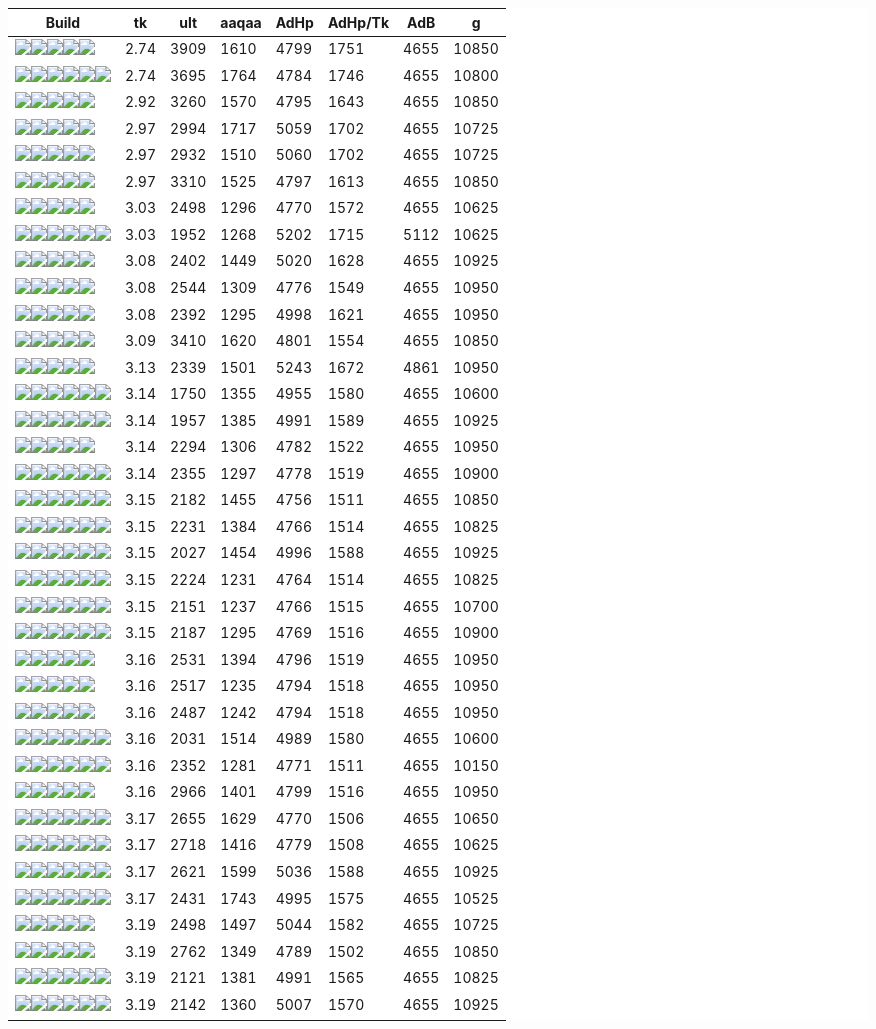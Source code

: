 


Build | tk | ult | aaqaa | AdHp | AdHp/Tk | AdB | g
-|-|-|-|-|-|-|-
![](/item/3142.png)![](/item/3033.png)![](/item/6676.png)![](/item/1055.png)![](/item/1038.png)|2.74|3909|1610|4799|1751|4655|10850
![](/item/3142.png)![](/item/3033.png)![](/item/6695.png)![](/item/1055.png)![](/item/1038.png)![](/item/1036.png)|2.74|3695|1764|4784|1746|4655|10800
![](/item/6672.png)![](/item/3033.png)![](/item/3142.png)![](/item/1055.png)![](/item/1038.png)|2.92|3260|1570|4795|1643|4655|10850
![](/item/3153.png)![](/item/3142.png)![](/item/3033.png)![](/item/1055.png)![](/item/1037.png)|2.97|2994|1717|5059|1702|4655|10725
![](/item/3153.png)![](/item/3142.png)![](/item/6676.png)![](/item/1055.png)![](/item/1037.png)|2.97|2932|1510|5060|1702|4655|10725
![](/item/3142.png)![](/item/3033.png)![](/item/3087.png)![](/item/1055.png)![](/item/1038.png)|2.97|3310|1525|4797|1613|4655|10850
![](/item/6672.png)![](/item/3091.png)![](/item/3142.png)![](/item/1055.png)![](/item/1037.png)|3.03|2498|1296|4770|1572|4655|10625
![](/item/6672.png)![](/item/3091.png)![](/item/6609.png)![](/item/1001.png)![](/item/1055.png)![](/item/1037.png)|3.03|1952|1268|5202|1715|5112|10625
![](/item/3153.png)![](/item/3142.png)![](/item/3091.png)![](/item/1055.png)![](/item/1037.png)|3.08|2402|1449|5020|1628|4655|10925
![](/item/6672.png)![](/item/6675.png)![](/item/3033.png)![](/item/1055.png)![](/item/3006.png)|3.08|2544|1309|4776|1549|4655|10950
![](/item/6672.png)![](/item/3033.png)![](/item/3074.png)![](/item/1055.png)![](/item/3006.png)|3.08|2392|1295|4998|1621|4655|10950
![](/item/3142.png)![](/item/3033.png)![](/item/3095.png)![](/item/1055.png)![](/item/1038.png)|3.09|3410|1620|4801|1554|4655|10850
![](/item/3153.png)![](/item/3033.png)![](/item/6692.png)![](/item/1055.png)![](/item/3006.png)|3.13|2339|1501|5243|1672|4861|10950
![](/item/6672.png)![](/item/3091.png)![](/item/3153.png)![](/item/1001.png)![](/item/1055.png)![](/item/1036.png)|3.14|1750|1355|4955|1580|4655|10600
![](/item/6672.png)![](/item/3153.png)![](/item/3087.png)![](/item/1001.png)![](/item/1055.png)![](/item/1037.png)|3.14|1957|1385|4991|1589|4655|10925
![](/item/6672.png)![](/item/3095.png)![](/item/3031.png)![](/item/1055.png)![](/item/3006.png)|3.14|2294|1306|4782|1522|4655|10950
![](/item/6672.png)![](/item/3033.png)![](/item/3046.png)![](/item/1055.png)![](/item/1038.png)![](/item/1036.png)|3.14|2355|1297|4778|1519|4655|10900
![](/item/6672.png)![](/item/3091.png)![](/item/6695.png)![](/item/1001.png)![](/item/1055.png)![](/item/1038.png)|3.15|2182|1455|4756|1511|4655|10850
![](/item/6672.png)![](/item/3091.png)![](/item/3033.png)![](/item/1001.png)![](/item/1055.png)![](/item/1037.png)|3.15|2231|1384|4766|1514|4655|10825
![](/item/6672.png)![](/item/3153.png)![](/item/3095.png)![](/item/1001.png)![](/item/1055.png)![](/item/1037.png)|3.15|2027|1454|4996|1588|4655|10925
![](/item/6672.png)![](/item/3091.png)![](/item/6676.png)![](/item/1001.png)![](/item/1055.png)![](/item/1037.png)|3.15|2224|1231|4764|1514|4655|10825
![](/item/6672.png)![](/item/3091.png)![](/item/3031.png)![](/item/1001.png)![](/item/1055.png)![](/item/1036.png)|3.15|2151|1237|4766|1515|4655|10700
![](/item/6672.png)![](/item/3033.png)![](/item/3085.png)![](/item/1055.png)![](/item/1038.png)![](/item/1036.png)|3.15|2187|1295|4769|1516|4655|10900
![](/item/6672.png)![](/item/3033.png)![](/item/3031.png)![](/item/1055.png)![](/item/3006.png)|3.16|2531|1394|4796|1519|4655|10950
![](/item/6672.png)![](/item/6676.png)![](/item/3031.png)![](/item/1055.png)![](/item/3006.png)|3.16|2517|1235|4794|1518|4655|10950
![](/item/6672.png)![](/item/3036.png)![](/item/3031.png)![](/item/1055.png)![](/item/3006.png)|3.16|2487|1242|4794|1518|4655|10950
![](/item/3153.png)![](/item/3033.png)![](/item/3091.png)![](/item/1001.png)![](/item/1055.png)![](/item/1036.png)|3.16|2031|1514|4989|1580|4655|10600
![](/item/6672.png)![](/item/3033.png)![](/item/3006.png)![](/item/1055.png)![](/item/1038.png)![](/item/1038.png)|3.16|2352|1281|4771|1511|4655|10150
![](/item/6676.png)![](/item/3033.png)![](/item/3031.png)![](/item/1055.png)![](/item/3006.png)|3.16|2966|1401|4799|1516|4655|10950
![](/item/6672.png)![](/item/3033.png)![](/item/6695.png)![](/item/1001.png)![](/item/1055.png)![](/item/1038.png)|3.17|2655|1629|4770|1506|4655|10650
![](/item/6672.png)![](/item/3033.png)![](/item/6676.png)![](/item/1001.png)![](/item/1055.png)![](/item/1037.png)|3.17|2718|1416|4779|1508|4655|10625
![](/item/3153.png)![](/item/3033.png)![](/item/6676.png)![](/item/1001.png)![](/item/1055.png)![](/item/1037.png)|3.17|2621|1599|5036|1588|4655|10925
![](/item/3153.png)![](/item/3033.png)![](/item/6695.png)![](/item/1001.png)![](/item/1055.png)![](/item/1037.png)|3.17|2431|1743|4995|1575|4655|10525
![](/item/6672.png)![](/item/3142.png)![](/item/3153.png)![](/item/1055.png)![](/item/1037.png)|3.19|2498|1497|5044|1582|4655|10725
![](/item/6672.png)![](/item/3142.png)![](/item/3087.png)![](/item/1055.png)![](/item/1038.png)|3.19|2762|1349|4789|1502|4655|10850
![](/item/6672.png)![](/item/3153.png)![](/item/3004.png)![](/item/1001.png)![](/item/1055.png)![](/item/1037.png)|3.19|2121|1381|4991|1565|4655|10825
![](/item/6672.png)![](/item/3153.png)![](/item/6693.png)![](/item/1001.png)![](/item/1055.png)![](/item/1037.png)|3.19|2142|1360|5007|1570|4655|10925